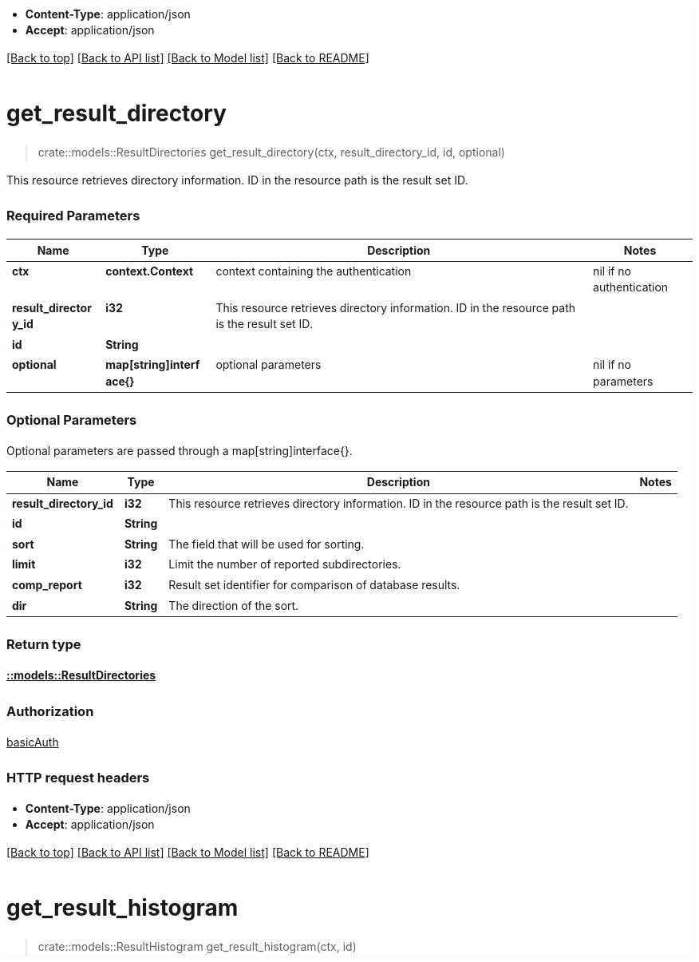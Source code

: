  - **Content-Type**: application/json
 - **Accept**: application/json

[[Back to top]](#) [[Back to API list]](../README.md#documentation-for-api-endpoints) [[Back to Model list]](../README.md#documentation-for-models) [[Back to README]](../README.md)

# **get_result_directory**
>crate::models::ResultDirectories get_result_directory(ctx, result_directory_id, id, optional)


This resource retrieves directory information. ID in the resource path is the result set ID.

### Required Parameters

Name | Type | Description  | Notes
------------- | ------------- | ------------- | -------------
 **ctx** | **context.Context** | context containing the authentication | nil if no authentication
  **result_directory_id** | **i32**| This resource retrieves directory information. ID in the resource path is the result set ID. | 
  **id** | **String**|  | 
 **optional** | **map[string]interface{}** | optional parameters | nil if no parameters

### Optional Parameters
Optional parameters are passed through a map[string]interface{}.

Name | Type | Description  | Notes
------------- | ------------- | ------------- | -------------
 **result_directory_id** | **i32**| This resource retrieves directory information. ID in the resource path is the result set ID. | 
 **id** | **String**|  | 
 **sort** | **String**| The field that will be used for sorting. | 
 **limit** | **i32**| Limit the number of reported subdirectories. | 
 **comp_report** | **i32**| Result set identifier for comparison of database results. | 
 **dir** | **String**| The direction of the sort. | 

### Return type

[**::models::ResultDirectories**](ResultDirectories.md)

### Authorization

[basicAuth](../README.md#basicAuth)

### HTTP request headers

 - **Content-Type**: application/json
 - **Accept**: application/json

[[Back to top]](#) [[Back to API list]](../README.md#documentation-for-api-endpoints) [[Back to Model list]](../README.md#documentation-for-models) [[Back to README]](../README.md)

# **get_result_histogram**
>crate::models::ResultHistogram get_result_histogram(ctx, id)
